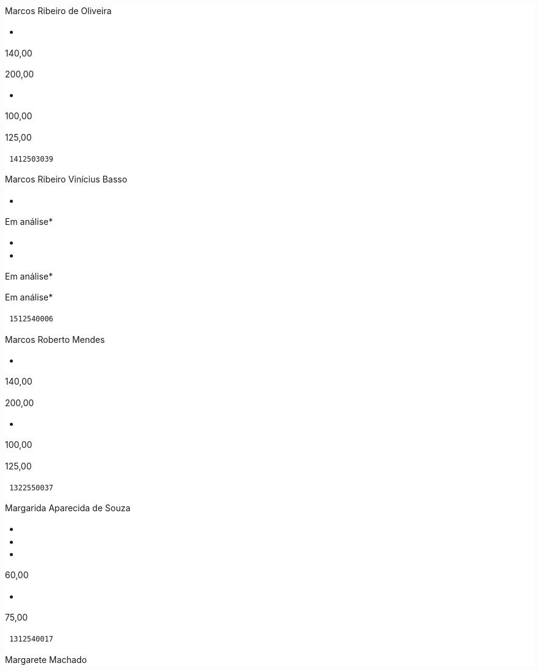    Marcos Ribeiro de Oliveira

   -

   140,00

   200,00

   -

   100,00

   125,00

     1412503039

   Marcos Ribeiro Vinícius Basso

   -

   Em análise*

   -

   -

   Em análise*

   Em análise*

     1512540006

   Marcos Roberto Mendes

   -

   140,00

   200,00

   -

   100,00

   125,00

     1322550037

   Margarida Aparecida de Souza

   -

   -

   -

   60,00

   -

   75,00

     1312540017

   Margarete Machado
